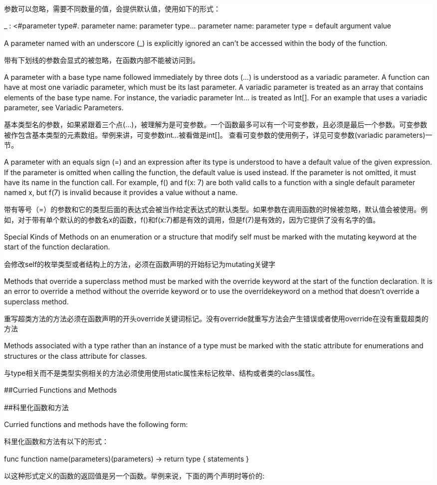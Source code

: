 参数可以忽略，需要不同数量的值，会提供默认值，使用如下的形式：


 _ : <#parameter type#.
    parameter name: parameter type...
    parameter name: parameter type = default argument value


A parameter named with an underscore (_) is explicitly ignored an can’t be accessed within the body of the function.

带有下划线的参数会显式的被忽略，在函数内部不能被访问到。

A parameter with a base type name followed immediately by three dots (...) is understood as a variadic parameter. A function can have at most one variadic parameter, which must be its last parameter. A variadic parameter is treated as an array that contains elements of the base type name. For instance, the variadic parameter Int... is treated as Int[]. For an example that uses a variadic parameter, see Variadic Parameters.

基本类型名的参数，如果紧跟着三个点(...)，被理解为是可变参数。一个函数最多可以有一个可变参数，且必须是最后一个参数。可变参数被作包含基本类型的元素数组。举例来讲，可变参数int...被看做是int[]。 查看可变参数的使用例子，详见可变参数(variadic parameters)一节。

A parameter with an equals sign (=) and an expression after its type is understood to have a default value of the given expression. If the parameter is omitted when calling the function, the default value is used instead. If the parameter is not omitted, it must have its name in the function call. For example, f() and f(x: 7) are both valid calls to a function with a single default parameter named x, but f(7) is invalid because it provides a value without a name.

带有等号（=）的参数和它的类型后面的表达式会被当作给定表达式的默认类型。如果参数在调用函数的时候被忽略，默认值会被使用。例如，对于带有单个默认的的参数名x的函数，f()和f(x:7)都是有效的调用，但是f(7)是有效的，因为它提供了没有名字的值。

Special Kinds of Methods on an enumeration or a structure that modify self must be marked with the mutating keyword at the start of the function declaration.

会修改self的枚举类型或者结构上的方法，必须在函数声明的开始标记为mutating关键字

Methods that override a superclass method must be marked with the override keyword at the start of the function declaration. It is an error to override a method without the override keyword or to use the overridekeyword on a method that doesn’t override a superclass method.

重写超类方法的方法必须在函数声明的开头override关键词标记。没有override就重写方法会产生错误或者使用override在没有重载超类的方法

Methods associated with a type rather than an instance of a type must be marked with the static attribute for enumerations and structures or the class attribute for classes.

与type相关而不是类型实例相关的方法必须使用使用static属性来标记枚举、结构或者类的class属性。

##Curried Functions and Methods

##科里化函数和方法

Curried functions and methods have the following form:

科里化函数和方法有以下的形式：


  func function name(parameters)(parameters) -> return type {
        statements
    }

以这种形式定义的函数的返回值是另一个函数。举例来说，下面的两个声明时等价的:
